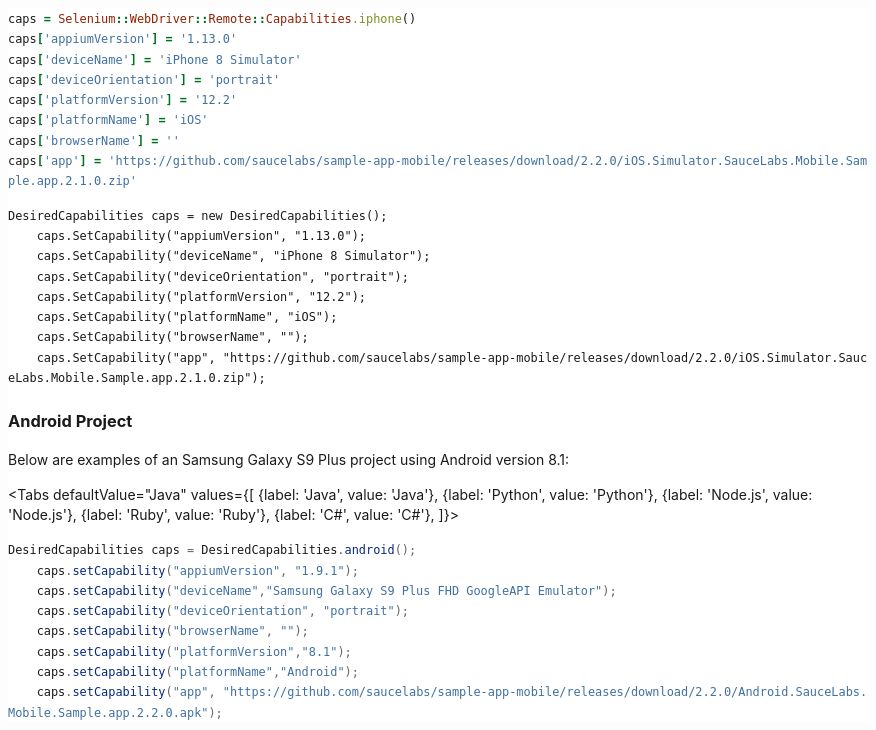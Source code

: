 </TabItem>
<TabItem value="Ruby">

```rb
caps = Selenium::WebDriver::Remote::Capabilities.iphone()
caps['appiumVersion'] = '1.13.0'
caps['deviceName'] = 'iPhone 8 Simulator'
caps['deviceOrientation'] = 'portrait'
caps['platformVersion'] = '12.2'
caps['platformName'] = 'iOS'
caps['browserName'] = ''
caps['app'] = 'https://github.com/saucelabs/sample-app-mobile/releases/download/2.2.0/iOS.Simulator.SauceLabs.Mobile.Sample.app.2.1.0.zip'
```


</TabItem>
<TabItem value="C#">

```Csharp
DesiredCapabilities caps = new DesiredCapabilities();
    caps.SetCapability("appiumVersion", "1.13.0");
    caps.SetCapability("deviceName", "iPhone 8 Simulator");
    caps.SetCapability("deviceOrientation", "portrait");
    caps.SetCapability("platformVersion", "12.2");
    caps.SetCapability("platformName", "iOS");
    caps.SetCapability("browserName", "");
    caps.SetCapability("app", "https://github.com/saucelabs/sample-app-mobile/releases/download/2.2.0/iOS.Simulator.SauceLabs.Mobile.Sample.app.2.1.0.zip");
```

</TabItem>
</Tabs>

### Android Project

Below are examples of an Samsung Galaxy S9 Plus project using Android version 8.1:

<Tabs
  defaultValue="Java"
  values={[
    {label: 'Java', value: 'Java'},
    {label: 'Python', value: 'Python'},
    {label: 'Node.js', value: 'Node.js'},
    {label: 'Ruby', value: 'Ruby'},
    {label: 'C#', value: 'C#'},
  ]}>

<TabItem value="Java">

```java
DesiredCapabilities caps = DesiredCapabilities.android();
    caps.setCapability("appiumVersion", "1.9.1");
    caps.setCapability("deviceName","Samsung Galaxy S9 Plus FHD GoogleAPI Emulator");
    caps.setCapability("deviceOrientation", "portrait");
    caps.setCapability("browserName", "");
    caps.setCapability("platformVersion","8.1");
    caps.setCapability("platformName","Android");
    caps.setCapability("app", "https://github.com/saucelabs/sample-app-mobile/releases/download/2.2.0/Android.SauceLabs.Mobile.Sample.app.2.2.0.apk");
```
